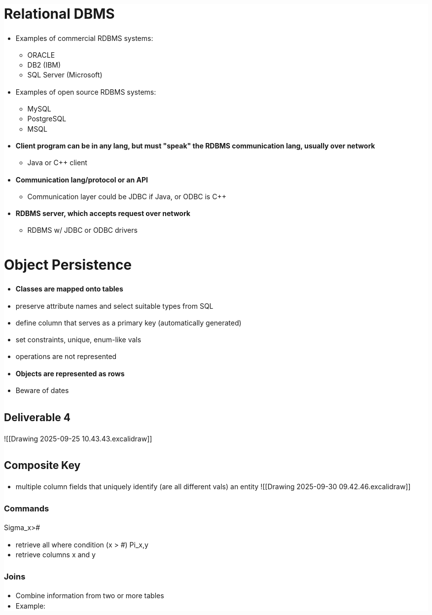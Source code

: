 # Relational DBMS
- Examples of commercial RDBMS systems:
	- ORACLE
	- DB2 (IBM)
	- SQL Server (Microsoft)
- Examples of open source RDBMS systems:
	- MySQL
	- PostgreSQL
	- MSQL

- **Client program can be in any lang, but must "speak" the RDBMS communication lang, usually over network**
	- Java or C++ client
- **Communication lang/protocol or an API**
	- Communication layer could be JDBC if Java, or ODBC is C++
- **RDBMS server, which accepts request over network**
	- RDBMS w/ JDBC or ODBC drivers

# Object Persistence
- **Classes are mapped onto tables**

- preserve attribute names and select suitable types from SQL
- define column that serves as a primary key (automatically generated)
- set constraints, unique, enum-like vals
- operations are not represented

- **Objects are represented as rows**
- Beware of dates

## Deliverable 4
![[Drawing 2025-09-25 10.43.43.excalidraw]]

## Composite Key
- multiple column fields that uniquely identify (are all different vals) an entity
![[Drawing 2025-09-30 09.42.46.excalidraw]]











### Commands
Sigma_x>#
- retrieve all where condition (x > #)
Pi_x,y
- retrieve columns x and y
### Joins
- Combine information from two or more tables
- Example:

